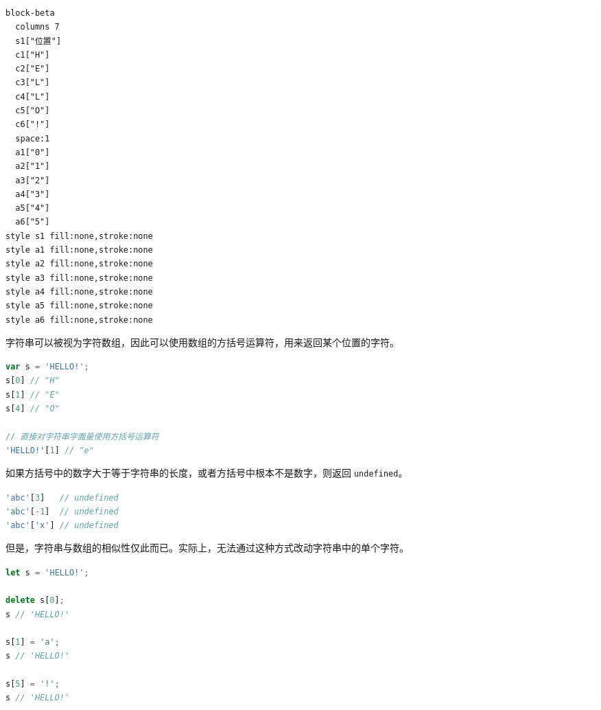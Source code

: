 ```mermaid
block-beta
  columns 7
  s1["位置"]
  c1["H"]
  c2["E"]
  c3["L"]
  c4["L"]
  c5["O"]
  c6["!"]
  space:1
  a1["0"]
  a2["1"]
  a3["2"]
  a4["3"]
  a5["4"]
  a6["5"]
style s1 fill:none,stroke:none
style a1 fill:none,stroke:none
style a2 fill:none,stroke:none
style a3 fill:none,stroke:none
style a4 fill:none,stroke:none
style a5 fill:none,stroke:none
style a6 fill:none,stroke:none
```

字符串可以被视为字符数组，因此可以使用数组的方括号运算符，用来返回某个位置的字符。

```js
var s = 'HELLO!';
s[0] // "H"
s[1] // "E"
s[4] // "O"

// 直接对字符串字面量使用方括号运算符
'HELLO!'[1] // "e"
```

如果方括号中的数字大于等于字符串的长度，或者方括号中根本不是数字，则返回 `undefined`。

```js
'abc'[3]   // undefined
'abc'[-1]  // undefined
'abc'['x'] // undefined
```

但是，字符串与数组的相似性仅此而已。实际上，无法通过这种方式改动字符串中的单个字符。

```js
let s = 'HELLO!';

delete s[0];
s // 'HELLO!'

s[1] = 'a';
s // 'HELLO!'

s[5] = '!';
s // 'HELLO!'
```
